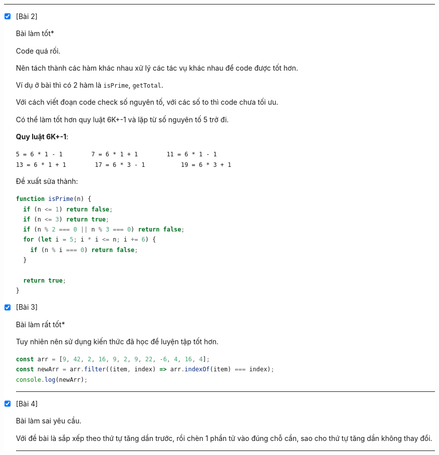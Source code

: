   ***

- [x] [Bài 2]

  Bài làm tốt\*

  Code quá rối.

  Nên tách thành các hàm khác nhau xử lý các tác vụ khác nhau để code được tốt hơn.

  Ví dụ ở bài thì có 2 hàm là `isPrime`, `getTotal`.

  Với cách viết đoạn code check số nguyên tố, với các số to thì code chưa tối ưu.

  Có thể làm tốt hơn quy luật 6K+-1 và lặp từ số nguyên tố 5 trở đi.

  **Quy luật 6K+-1**:

  ```shell
  5 = 6 * 1 - 1        7 = 6 * 1 + 1        11 = 6 * 1 - 1
  13 = 6 * 1 + 1        17 = 6 * 3 - 1          19 = 6 * 3 + 1
  ```

  Đề xuất sửa thành:

  ```javascript
  function isPrime(n) {
    if (n <= 1) return false;
    if (n <= 3) return true;
    if (n % 2 === 0 || n % 3 === 0) return false;
    for (let i = 5; i * i <= n; i += 6) {
      if (n % i === 0) return false;
    }

    return true;
  }
  ```

- [x] [Bài 3]

  Bài làm rất tốt\*

  Tuy nhiên nên sử dụng kiến thức đã học để luyện tập tốt hơn.

  ```js
  const arr = [9, 42, 2, 16, 9, 2, 9, 22, -6, 4, 16, 4];
  const newArr = arr.filter((item, index) => arr.indexOf(item) === index);
  console.log(newArr);
  ```

  ***

- [x] [Bài 4]

  Bài làm sai yêu cầu.

  Với đề bài là sắp xếp theo thứ tự tăng dần trước, rồi chèn 1 phần tử vào đúng chỗ cần, sao cho thứ tự tăng dần không thay đổi.

  ***
